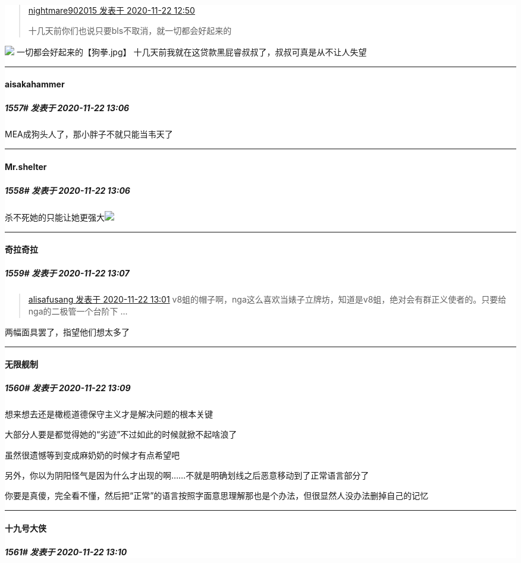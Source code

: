 
<blockquote><a href="httphttps://bbs.saraba1st.com/2b/forum.php?mod=redirect&amp;goto=findpost&amp;pid=49479795&amp;ptid=1973472" target="_blank">nightmare902015 发表于 2020-11-22 12:50</a>

十几天前你们也说只要bls不取消，就一切都会好起来的</blockquote>
<img src="https://static.saraba1st.com/image/smiley/face2017/037.png" referrerpolicy="no-referrer"> 一切都会好起来的【狗拳.jpg】 十几天前我就在这贷款黑屁睿叔叔了，叔叔可真是从不让人失望


*****

####  aisakahammer  
##### 1557#       发表于 2020-11-22 13:06


 MEA成狗头人了，那小胖子不就只能当韦天了


*****

####  Mr.shelter  
##### 1558#       发表于 2020-11-22 13:06


杀不死她的只能让她更强大<img src="https://static.saraba1st.com/image/smiley/face2017/046.png" referrerpolicy="no-referrer">


*****

####  奇拉奇拉  
##### 1559#       发表于 2020-11-22 13:07


<blockquote><a href="httphttps://bbs.saraba1st.com/2b/forum.php?mod=redirect&amp;goto=findpost&amp;pid=49479902&amp;ptid=1973472" target="_blank">alisafusang 发表于 2020-11-22 13:01</a>
v8蛆的帽子啊，nga这么喜欢当婊子立牌坊，知道是v8蛆，绝对会有群正义使者的。只要给nga的二极管一个台阶下 ...</blockquote>
两幅面具罢了，指望他们想太多了


*****

####  无限舰制  
##### 1560#       发表于 2020-11-22 13:09


想来想去还是橄榄道德保守主义才是解决问题的根本关键

大部分人要是都觉得她的“劣迹”不过如此的时候就掀不起啥浪了

虽然很遗憾等到变成麻奶奶的时候才有点希望吧


另外，你以为阴阳怪气是因为什么才出现的啊……不就是明确划线之后恶意移动到了正常语言部分了


你要是真傻，完全看不懂，然后把“正常”的语言按照字面意思理解那也是个办法，但很显然人没办法删掉自己的记忆


*****

####  十九号大侠  
##### 1561#       发表于 2020-11-22 13:10
